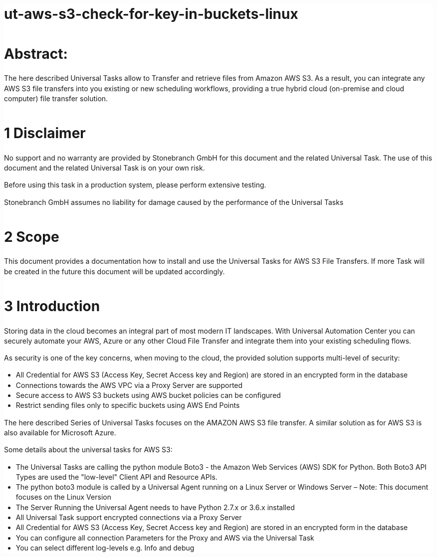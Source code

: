 # ut-aws-s3-check-for-key-in-buckets-linux
# Abstract: 

The here described Universal Tasks allow to Transfer and retrieve files from Amazon AWS S3. As a result, you can integrate any AWS S3 file transfers into you existing or new scheduling workflows, providing a true hybrid cloud (on-premise and cloud computer) file transfer solution.  

# 1	Disclaimer

No support and no warranty are provided by Stonebranch GmbH for this document and the related Universal Task. The use of this document and the related Universal Task is on your own risk. 

Before using this task in a production system, please perform extensive testing.

Stonebranch GmbH assumes no liability for damage caused by the performance of the Universal Tasks

# 2	Scope 

This document provides a documentation how to install and use the Universal Tasks for AWS S3 File Transfers. If more Task will be created in the future this document will be updated accordingly.  

# 3	Introduction

Storing data in the cloud becomes an integral part of most modern IT landscapes. With Universal Automation Center you can securely automate your AWS, Azure or any other Cloud File Transfer and integrate them into your existing scheduling flows.

As security is one of the key concerns, when moving to the cloud, the provided solution supports multi-level of security:

- All Credential for AWS S3 (Access Key, Secret Access key and Region) are stored in an encrypted form in the database
- Connections towards the AWS VPC via a Proxy Server are supported
- Secure access to AWS S3 buckets using AWS bucket policies can be configured
- Restrict sending files only to specific buckets using AWS End Points

The here described Series of Universal Tasks focuses on the AMAZON AWS S3 file transfer. A similar solution as for AWS S3 is also available for Microsoft Azure. 

Some details about the universal tasks for AWS S3:

- The Universal Tasks are calling the python module Boto3 - the Amazon Web Services (AWS) SDK for Python. Both Boto3 API Types are used the "low-level" Client API and Resource APIs. 
- The python boto3 module is called by a Universal Agent running on a Linux Server or Windows Server – Note: This document focuses on the Linux Version 
- The Server Running the Universal Agent needs to have Python 2.7.x or 3.6.x installed
- All Universal Task support encrypted connections via a Proxy Server
-	All Credential for AWS S3 (Access Key, Secret Access key and Region) are stored in an encrypted form in the database
-	You can configure all connection Parameters for the Proxy and AWS via the Universal Task
-	You can select different log-levels e.g. Info and debug
